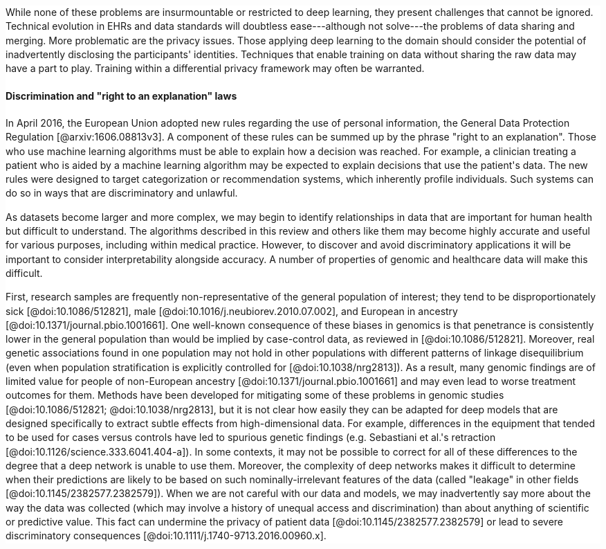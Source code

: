 While none of these problems are insurmountable or restricted to deep learning, they present challenges that cannot be ignored.
Technical evolution in EHRs and data standards will doubtless ease---although not solve---the problems of data sharing and merging.
More problematic are the privacy issues.
Those applying deep learning to the domain should consider the potential of inadvertently disclosing the participants' identities.
Techniques that enable training on data without sharing the raw data may have a part to play.
Training within a differential privacy framework may often be warranted.

#### Discrimination and "right to an explanation" laws

In April 2016, the European Union adopted new rules regarding the use of personal information, the General Data Protection Regulation [@arxiv:1606.08813v3].
A component of these rules can be summed up by the phrase
"right to an explanation".
Those who use machine learning algorithms must be able to explain how a decision was reached.
For example, a clinician treating a patient who is aided by a machine learning algorithm may be expected to explain decisions that use the patient's data.
The new rules were designed to target categorization or recommendation systems, which inherently profile individuals.
Such systems can do so in ways that are discriminatory and unlawful.

As datasets become larger and more complex, we may begin to identify relationships in data that are important for human health but difficult to understand.
The algorithms described in this review and others like them may become highly accurate and useful for various purposes, including within medical practice.
However, to discover and avoid discriminatory applications it will be important to consider interpretability alongside accuracy.
A number of properties of genomic and healthcare data will make this difficult.

First, research samples are frequently non-representative of the general population of interest; they tend to be disproportionately sick [@doi:10.1086/512821], male [@doi:10.1016/j.neubiorev.2010.07.002], and European in ancestry [@doi:10.1371/journal.pbio.1001661].
One well-known consequence of these biases in genomics is that penetrance is consistently lower in the general population than would be implied by case-control data, as reviewed in [@doi:10.1086/512821].
Moreover, real genetic associations found in one population may not hold in other populations with different patterns of linkage disequilibrium (even when population stratification is explicitly controlled for [@doi:10.1038/nrg2813]).
As a result, many genomic findings are of limited value for people of non-European ancestry [@doi:10.1371/journal.pbio.1001661] and may even lead to worse treatment outcomes for them.
Methods have been developed for mitigating some of these problems in genomic studies [@doi:10.1086/512821;
@doi:10.1038/nrg2813], but it is not clear how easily they can be adapted for deep models that are designed specifically to extract subtle effects from high-dimensional data.
For example, differences in the equipment that tended to be used for cases versus controls have led to spurious genetic findings (e.g.
Sebastiani et al.'s retraction [@doi:10.1126/science.333.6041.404-a]).
In some contexts, it may not be possible to correct for all of these differences to the degree that a deep network is unable to use them.
Moreover, the complexity of deep networks makes it difficult to determine when their predictions are likely to be based on such nominally-irrelevant features of the data (called "leakage" in other fields [@doi:10.1145/2382577.2382579]).
When we are not careful with our data and models, we may inadvertently say more about the way the data was collected (which may involve a history of unequal access and discrimination) than about anything of scientific or predictive value.
This fact can undermine the privacy of patient data [@doi:10.1145/2382577.2382579] or lead to severe discriminatory consequences [@doi:10.1111/j.1740-9713.2016.00960.x].
